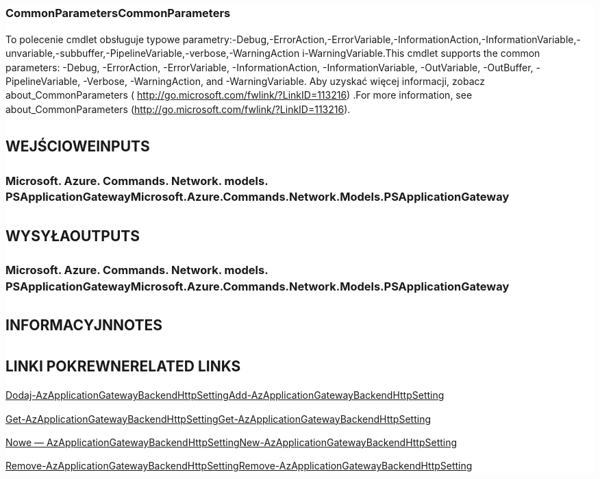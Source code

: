 ### <span data-ttu-id="f7d70-149">CommonParameters</span><span class="sxs-lookup"><span data-stu-id="f7d70-149">CommonParameters</span></span>
<span data-ttu-id="f7d70-150">To polecenie cmdlet obsługuje typowe parametry:-Debug,-ErrorAction,-ErrorVariable,-InformationAction,-InformationVariable,-unvariable,-subbuffer,-PipelineVariable,-verbose,-WarningAction i-WarningVariable.</span><span class="sxs-lookup"><span data-stu-id="f7d70-150">This cmdlet supports the common parameters: -Debug, -ErrorAction, -ErrorVariable, -InformationAction, -InformationVariable, -OutVariable, -OutBuffer, -PipelineVariable, -Verbose, -WarningAction, and -WarningVariable.</span></span> <span data-ttu-id="f7d70-151">Aby uzyskać więcej informacji, zobacz about_CommonParameters ( http://go.microsoft.com/fwlink/?LinkID=113216) .</span><span class="sxs-lookup"><span data-stu-id="f7d70-151">For more information, see about_CommonParameters (http://go.microsoft.com/fwlink/?LinkID=113216).</span></span>

## <span data-ttu-id="f7d70-152">WEJŚCIOWE</span><span class="sxs-lookup"><span data-stu-id="f7d70-152">INPUTS</span></span>

### <span data-ttu-id="f7d70-153">Microsoft. Azure. Commands. Network. models. PSApplicationGateway</span><span class="sxs-lookup"><span data-stu-id="f7d70-153">Microsoft.Azure.Commands.Network.Models.PSApplicationGateway</span></span>

## <span data-ttu-id="f7d70-154">WYSYŁA</span><span class="sxs-lookup"><span data-stu-id="f7d70-154">OUTPUTS</span></span>

### <span data-ttu-id="f7d70-155">Microsoft. Azure. Commands. Network. models. PSApplicationGateway</span><span class="sxs-lookup"><span data-stu-id="f7d70-155">Microsoft.Azure.Commands.Network.Models.PSApplicationGateway</span></span>

## <span data-ttu-id="f7d70-156">INFORMACYJN</span><span class="sxs-lookup"><span data-stu-id="f7d70-156">NOTES</span></span>

## <span data-ttu-id="f7d70-157">LINKI POKREWNE</span><span class="sxs-lookup"><span data-stu-id="f7d70-157">RELATED LINKS</span></span>

[<span data-ttu-id="f7d70-158">Dodaj-AzApplicationGatewayBackendHttpSetting</span><span class="sxs-lookup"><span data-stu-id="f7d70-158">Add-AzApplicationGatewayBackendHttpSetting</span></span>](./Add-AzApplicationGatewayBackendHttpSetting.md)

[<span data-ttu-id="f7d70-159">Get-AzApplicationGatewayBackendHttpSetting</span><span class="sxs-lookup"><span data-stu-id="f7d70-159">Get-AzApplicationGatewayBackendHttpSetting</span></span>](./Get-AzApplicationGatewayBackendHttpSetting.md)

[<span data-ttu-id="f7d70-160">Nowe — AzApplicationGatewayBackendHttpSetting</span><span class="sxs-lookup"><span data-stu-id="f7d70-160">New-AzApplicationGatewayBackendHttpSetting</span></span>](./New-AzApplicationGatewayBackendHttpSetting.md)

[<span data-ttu-id="f7d70-161">Remove-AzApplicationGatewayBackendHttpSetting</span><span class="sxs-lookup"><span data-stu-id="f7d70-161">Remove-AzApplicationGatewayBackendHttpSetting</span></span>](./Remove-AzApplicationGatewayBackendHttpSetting.md)

